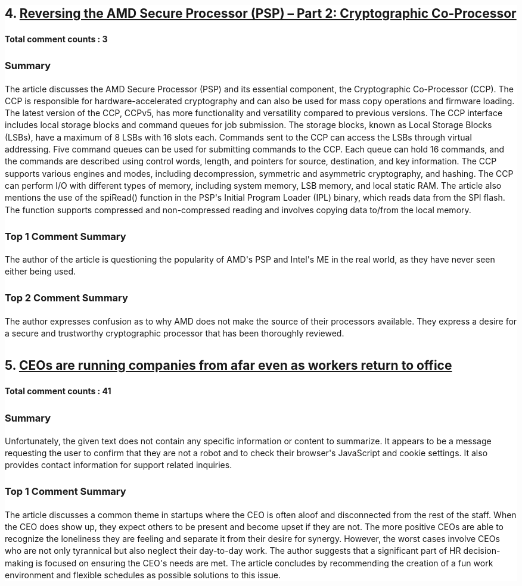 ## 4. [Reversing the AMD Secure Processor (PSP) – Part 2: Cryptographic Co-Processor](https://news.ycombinator.com/item?id=41236993)

**Total comment counts : 3**

### Summary

 The article discusses the AMD Secure Processor (PSP) and its essential component, the Cryptographic Co-Processor (CCP). The CCP is responsible for hardware-accelerated cryptography and can also be used for mass copy operations and firmware loading. The latest version of the CCP, CCPv5, has more functionality and versatility compared to previous versions. The CCP interface includes local storage blocks and command queues for job submission. The storage blocks, known as Local Storage Blocks (LSBs), have a maximum of 8 LSBs with 16 slots each. Commands sent to the CCP can access the LSBs through virtual addressing. Five command queues can be used for submitting commands to the CCP. Each queue can hold 16 commands, and the commands are described using control words, length, and pointers for source, destination, and key information. The CCP supports various engines and modes, including decompression, symmetric and asymmetric cryptography, and hashing. The CCP can perform I/O with different types of memory, including system memory, LSB memory, and local static RAM. The article also mentions the use of the spiRead() function in the PSP's Initial Program Loader (IPL) binary, which reads data from the SPI flash. The function supports compressed and non-compressed reading and involves copying data to/from the local memory.

### Top 1 Comment Summary

 The author of the article is questioning the popularity of AMD's PSP and Intel's ME in the real world, as they have never seen either being used.

### Top 2 Comment Summary

 The author expresses confusion as to why AMD does not make the source of their processors available. They express a desire for a secure and trustworthy cryptographic processor that has been thoroughly reviewed.

## 5. [CEOs are running companies from afar even as workers return to office](https://news.ycombinator.com/item?id=41261986)

**Total comment counts : 41**

### Summary

 Unfortunately, the given text does not contain any specific information or content to summarize. It appears to be a message requesting the user to confirm that they are not a robot and to check their browser's JavaScript and cookie settings. It also provides contact information for support related inquiries.

### Top 1 Comment Summary

 The article discusses a common theme in startups where the CEO is often aloof and disconnected from the rest of the staff. When the CEO does show up, they expect others to be present and become upset if they are not. The more positive CEOs are able to recognize the loneliness they are feeling and separate it from their desire for synergy. However, the worst cases involve CEOs who are not only tyrannical but also neglect their day-to-day work. The author suggests that a significant part of HR decision-making is focused on ensuring the CEO's needs are met. The article concludes by recommending the creation of a fun work environment and flexible schedules as possible solutions to this issue.
